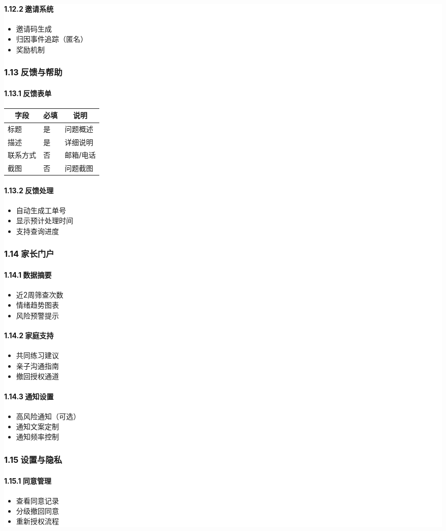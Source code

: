 #### 1.12.2 邀请系统

- 邀请码生成
- 归因事件追踪（匿名）
- 奖励机制

### 1.13 反馈与帮助

#### 1.13.1 反馈表单

| 字段 | 必填 | 说明 |
|-----|------|------|
| 标题 | 是 | 问题概述 |
| 描述 | 是 | 详细说明 |
| 联系方式 | 否 | 邮箱/电话 |
| 截图 | 否 | 问题截图 |

#### 1.13.2 反馈处理

- 自动生成工单号
- 显示预计处理时间
- 支持查询进度

### 1.14 家长门户

#### 1.14.1 数据摘要

- 近2周筛查次数
- 情绪趋势图表
- 风险预警提示

#### 1.14.2 家庭支持

- 共同练习建议
- 亲子沟通指南
- 撤回授权通道

#### 1.14.3 通知设置

- 高风险通知（可选）
- 通知文案定制
- 通知频率控制

### 1.15 设置与隐私

#### 1.15.1 同意管理

- 查看同意记录
- 分级撤回同意
- 重新授权流程
